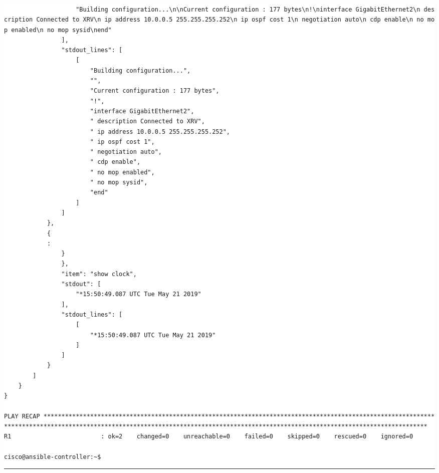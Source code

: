 ```
                    "Building configuration...\n\nCurrent configuration : 177 bytes\n!\ninterface GigabitEthernet2\n description Connected to XRV\n ip address 10.0.0.5 255.255.255.252\n ip ospf cost 1\n negotiation auto\n cdp enable\n no mop enabled\n no mop sysid\nend"
                ],
                "stdout_lines": [
                    [
                        "Building configuration...",
                        "",
                        "Current configuration : 177 bytes",
                        "!",
                        "interface GigabitEthernet2",
                        " description Connected to XRV",
                        " ip address 10.0.0.5 255.255.255.252",
                        " ip ospf cost 1",
                        " negotiation auto",
                        " cdp enable",
                        " no mop enabled",
                        " no mop sysid",
                        "end"
                    ]
                ]
            },
            {
            :
                }
                },
                "item": "show clock",
                "stdout": [
                    "*15:50:49.087 UTC Tue May 21 2019"
                ], 
                "stdout_lines": [
                    [
                        "*15:50:49.087 UTC Tue May 21 2019"
                    ]
                ]
            }
        ]
    }
}

PLAY RECAP ***********************************************************************************************************************************************************************************************************************************
R1                         : ok=2    changed=0    unreachable=0    failed=0    skipped=0    rescued=0    ignored=0  

cisco@ansible-controller:~$
```

---
